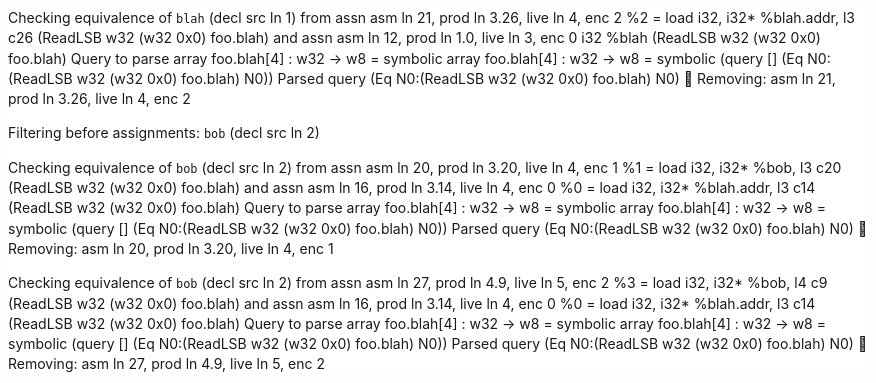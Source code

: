 
Checking equivalence of `blah` (decl src ln 1) from
  assn asm ln 21, prod ln 3.26, live ln 4, enc 2
  %2 = load i32, i32* %blah.addr, l3 c26
  (ReadLSB w32 (w32 0x0) foo.blah)
and
  assn asm ln 12, prod ln 1.0, live ln 3, enc 0
  i32 %blah
  (ReadLSB w32 (w32 0x0) foo.blah)
Query to parse
array foo.blah[4] : w32 -> w8 = symbolic
array foo.blah[4] : w32 -> w8 = symbolic
(query [] (Eq N0:(ReadLSB w32 (w32 0x0) foo.blah)
     N0))
Parsed query
(Eq N0:(ReadLSB w32 (w32 0x0) foo.blah)
     N0)
🔔 Removing: asm ln 21, prod ln 3.26, live ln 4, enc 2

Filtering before assignments: `bob` (decl src ln 2)

Checking equivalence of `bob` (decl src ln 2) from
  assn asm ln 20, prod ln 3.20, live ln 4, enc 1
  %1 = load i32, i32* %bob, l3 c20
  (ReadLSB w32 (w32 0x0) foo.blah)
and
  assn asm ln 16, prod ln 3.14, live ln 4, enc 0
  %0 = load i32, i32* %blah.addr, l3 c14
  (ReadLSB w32 (w32 0x0) foo.blah)
Query to parse
array foo.blah[4] : w32 -> w8 = symbolic
array foo.blah[4] : w32 -> w8 = symbolic
(query [] (Eq N0:(ReadLSB w32 (w32 0x0) foo.blah)
     N0))
Parsed query
(Eq N0:(ReadLSB w32 (w32 0x0) foo.blah)
     N0)
🔔 Removing: asm ln 20, prod ln 3.20, live ln 4, enc 1

Checking equivalence of `bob` (decl src ln 2) from
  assn asm ln 27, prod ln 4.9, live ln 5, enc 2
  %3 = load i32, i32* %bob, l4 c9
  (ReadLSB w32 (w32 0x0) foo.blah)
and
  assn asm ln 16, prod ln 3.14, live ln 4, enc 0
  %0 = load i32, i32* %blah.addr, l3 c14
  (ReadLSB w32 (w32 0x0) foo.blah)
Query to parse
array foo.blah[4] : w32 -> w8 = symbolic
array foo.blah[4] : w32 -> w8 = symbolic
(query [] (Eq N0:(ReadLSB w32 (w32 0x0) foo.blah)
     N0))
Parsed query
(Eq N0:(ReadLSB w32 (w32 0x0) foo.blah)
     N0)
🔔 Removing: asm ln 27, prod ln 4.9, live ln 5, enc 2
